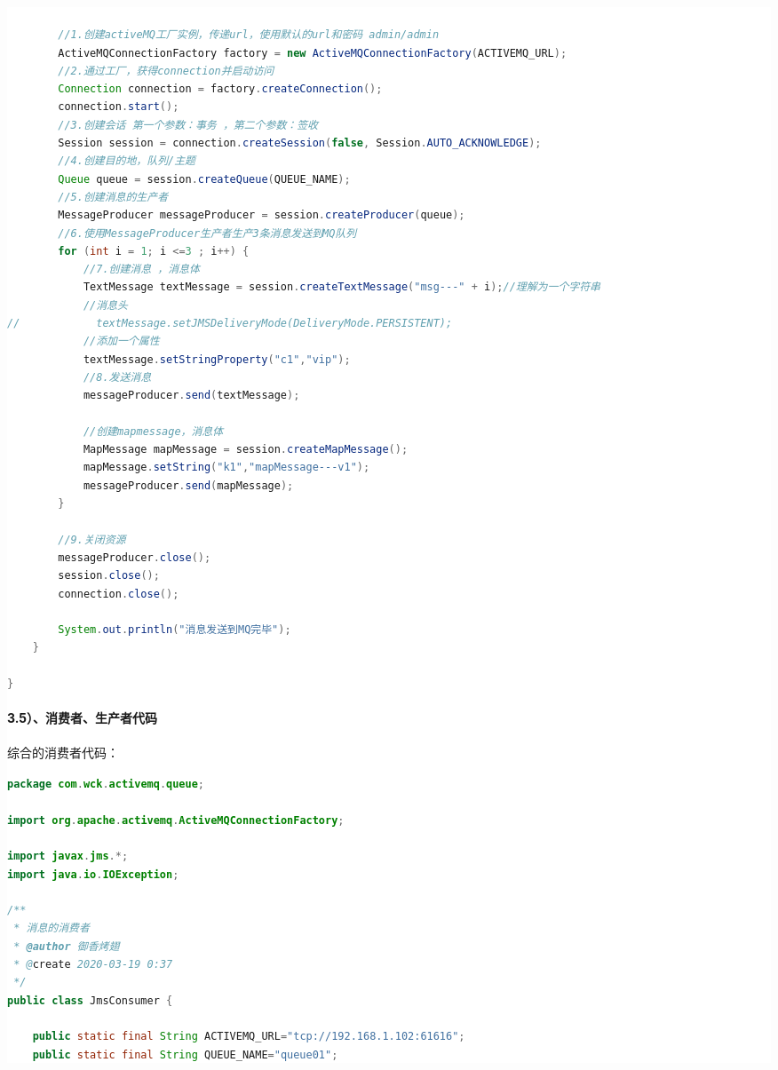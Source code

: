 ```java

        //1.创建activeMQ工厂实例，传递url，使用默认的url和密码 admin/admin
        ActiveMQConnectionFactory factory = new ActiveMQConnectionFactory(ACTIVEMQ_URL);
        //2.通过工厂，获得connection并启动访问
        Connection connection = factory.createConnection();
        connection.start();
        //3.创建会话 第一个参数：事务 ，第二个参数：签收
        Session session = connection.createSession(false, Session.AUTO_ACKNOWLEDGE);
        //4.创建目的地，队列/主题
        Queue queue = session.createQueue(QUEUE_NAME);
        //5.创建消息的生产者
        MessageProducer messageProducer = session.createProducer(queue);
        //6.使用MessageProducer生产者生产3条消息发送到MQ队列
        for (int i = 1; i <=3 ; i++) {
            //7.创建消息 ，消息体
            TextMessage textMessage = session.createTextMessage("msg---" + i);//理解为一个字符串
            //消息头
//            textMessage.setJMSDeliveryMode(DeliveryMode.PERSISTENT);
            //添加一个属性
            textMessage.setStringProperty("c1","vip");
            //8.发送消息
            messageProducer.send(textMessage);

            //创建mapmessage，消息体
            MapMessage mapMessage = session.createMapMessage();
            mapMessage.setString("k1","mapMessage---v1");
            messageProducer.send(mapMessage);
        }

        //9.关闭资源
        messageProducer.close();
        session.close();
        connection.close();

        System.out.println("消息发送到MQ完毕");
    }

}

```



#### 3.5）、消费者、生产者代码

综合的消费者代码：

```java
package com.wck.activemq.queue;

import org.apache.activemq.ActiveMQConnectionFactory;

import javax.jms.*;
import java.io.IOException;

/**
 * 消息的消费者
 * @author 御香烤翅
 * @create 2020-03-19 0:37
 */
public class JmsConsumer {

    public static final String ACTIVEMQ_URL="tcp://192.168.1.102:61616";
    public static final String QUEUE_NAME="queue01";

```